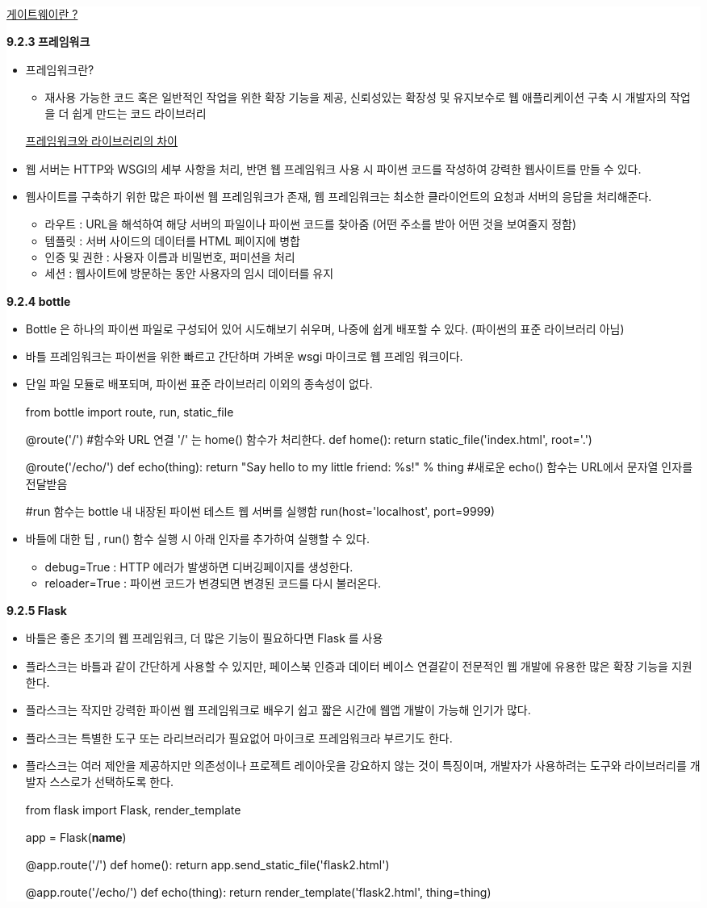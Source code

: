 [게이트웨이란 ? ](https://www.notion.so/ffbc40e17eb3444198a1f1708bac7784)

**9.2.3 프레임워크** 

- 프레임워크란?
    - 재사용 가능한 코드 혹은 일반적인 작업을 위한 확장 기능을 제공, 신뢰성있는 확장성 및 유지보수로 웹 애플리케이션 구축 시 개발자의 작업을 더 쉽게 만드는 코드 라이브러리

    [프레임워크와 라이브러리의 차이 ](https://www.notion.so/1063c2594d12465f9053f321817c0eac)

- 웹 서버는 HTTP와 WSGI의 세부 사항을 처리, 반면 웹 프레임워크 사용 시 파이썬 코드를 작성하여 강력한 웹사이트를 만들 수 있다.
- 웹사이트를 구축하기 위한 많은 파이썬 웹 프레임워크가 존재, 웹 프레임워크는 최소한 클라이언트의 요청과 서버의 응답을 처리해준다.
    - 라우트 : URL을 해석하여 해당 서버의 파일이나 파이썬 코드를 찾아줌 (어떤 주소를 받아 어떤 것을 보여줄지 정함)
    - 템플릿 : 서버 사이드의 데이터를 HTML 페이지에 병합
    - 인증 및 권한 : 사용자 이름과 비밀번호, 퍼미션을 처리
    - 세션 : 웹사이트에 방문하는 동안 사용자의 임시 데이터를 유지

**9.2.4 bottle** 

- Bottle 은 하나의 파이썬 파일로 구성되어 있어 시도해보기 쉬우며, 나중에 쉽게 배포할 수 있다. (파이썬의 표준 라이브러리 아님)
- 바틀 프레임워크는 파이썬을 위한 빠르고 간단하며 가벼운 wsgi 마이크로 웹 프레임 워크이다.
- 단일 파일 모듈로 배포되며, 파이썬 표준 라이브러리 이외의 종속성이 없다.

    from bottle import route, run, static_file
    
    
    @route('/') #함수와 URL 연결 '/' 는 home() 함수가 처리한다. 
    def home():
        return static_file('index.html', root='.')
    
    
    @route('/echo/<thing>')
    def echo(thing):
        return "Say hello to my little friend: %s!" % thing
    #새로운 echo() 함수는 URL에서 문자열 인자를 전달받음 
    
    #run 함수는 bottle 내 내장된 파이썬 테스트 웹 서버를 실행함 
    run(host='localhost', port=9999)
    

- 바틀에 대한 팁 , run() 함수 실행 시 아래 인자를 추가하여 실행할 수 있다.
    - debug=True : HTTP 에러가 발생하면 디버깅페이지를 생성한다.
    - reloader=True : 파이썬 코드가 변경되면 변경된 코드를 다시 불러온다.

**9.2.5 Flask** 

- 바틀은 좋은 초기의 웹 프레임워크, 더 많은 기능이 필요하다면 Flask 를 사용
- 플라스크는 바틀과 같이 간단하게 사용할 수 있지만, 페이스북 인증과 데이터 베이스 연결같이 전문적인 웹 개발에 유용한 많은 확장 기능을 지원한다.
- 플라스크는 작지만 강력한 파이썬 웹 프레임워크로 배우기 쉽고 짧은 시간에 웹앱 개발이 가능해 인기가 많다.
- 플라스크는 특별한 도구 또는 라리브러리가 필요없어 마이크로 프레임워크라 부르기도 한다.
- 플라스크는 여러 제안을 제공하지만 의존성이나 프로젝트 레이아웃을 강요하지 않는 것이 특징이며, 개발자가 사용하려는 도구와 라이브러리를 개발자 스스로가 선택하도록 한다.

    from flask import Flask, render_template
    
    app = Flask(__name__)
    
    @app.route('/')
    def home():
        return app.send_static_file('flask2.html')
    
    @app.route('/echo/<thing>')
    def echo(thing):
        return render_template('flask2.html', thing=thing)
    